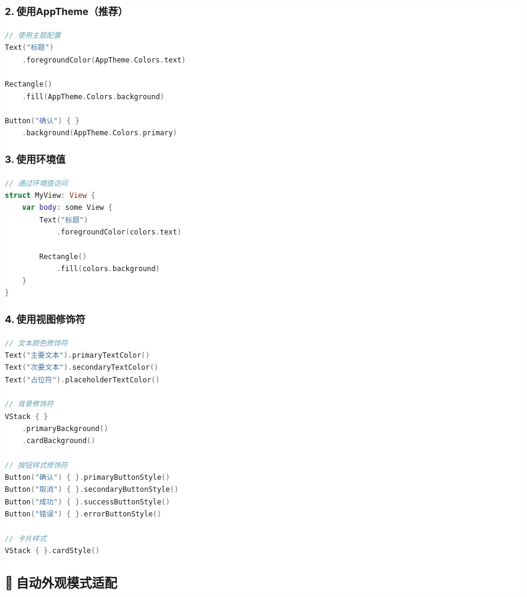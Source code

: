 ### 2. 使用AppTheme（推荐）

```swift
// 使用主题配置
Text("标题")
    .foregroundColor(AppTheme.Colors.text)

Rectangle()
    .fill(AppTheme.Colors.background)

Button("确认") { }
    .background(AppTheme.Colors.primary)
```

### 3. 使用环境值

```swift
// 通过环境值访问
struct MyView: View {
    var body: some View {
        Text("标题")
            .foregroundColor(colors.text)
        
        Rectangle()
            .fill(colors.background)
    }
}
```

### 4. 使用视图修饰符

```swift
// 文本颜色修饰符
Text("主要文本").primaryTextColor()
Text("次要文本").secondaryTextColor()
Text("占位符").placeholderTextColor()

// 背景修饰符
VStack { }
    .primaryBackground()
    .cardBackground()

// 按钮样式修饰符
Button("确认") { }.primaryButtonStyle()
Button("取消") { }.secondaryButtonStyle()
Button("成功") { }.successButtonStyle()
Button("错误") { }.errorButtonStyle()

// 卡片样式
VStack { }.cardStyle()
```

## 🔄 自动外观模式适配
